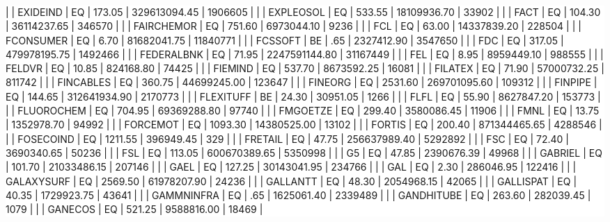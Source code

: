 |  | EXIDEIND | EQ | 173.05 | 329613094.45 | 1906605 |
|  | EXPLEOSOL | EQ | 533.55 | 18109936.70 | 33902 |
|  | FACT | EQ | 104.30 | 36114237.65 | 346570 |
|  | FAIRCHEMOR | EQ | 751.60 | 6973044.10 | 9236 |
|  | FCL | EQ | 63.00 | 14337839.20 | 228504 |
|  | FCONSUMER | EQ | 6.70 | 81682041.75 | 11840771 |
|  | FCSSOFT | BE | .65 | 2327412.90 | 3547650 |
|  | FDC | EQ | 317.05 | 479978195.75 | 1492466 |
|  | FEDERALBNK | EQ | 71.95 | 2247591144.80 | 31167449 |
|  | FEL | EQ | 8.95 | 8959449.10 | 988555 |
|  | FELDVR | EQ | 10.85 | 824168.80 | 74425 |
|  | FIEMIND | EQ | 537.70 | 8673592.25 | 16081 |
|  | FILATEX | EQ | 71.90 | 57000732.25 | 811742 |
|  | FINCABLES | EQ | 360.75 | 44699245.00 | 123647 |
|  | FINEORG | EQ | 2531.60 | 269701095.60 | 109312 |
|  | FINPIPE | EQ | 144.65 | 312641934.90 | 2170773 |
|  | FLEXITUFF | BE | 24.30 | 30951.05 | 1266 |
|  | FLFL | EQ | 55.90 | 8627847.20 | 153773 |
|  | FLUOROCHEM | EQ | 704.95 | 69369288.80 | 97740 |
|  | FMGOETZE | EQ | 299.40 | 3580086.45 | 11906 |
|  | FMNL | EQ | 13.75 | 1352978.70 | 94992 |
|  | FORCEMOT | EQ | 1093.30 | 14380525.00 | 13102 |
|  | FORTIS | EQ | 200.40 | 871344465.65 | 4288546 |
|  | FOSECOIND | EQ | 1211.55 | 396949.45 | 329 |
|  | FRETAIL | EQ | 47.75 | 256637989.40 | 5292892 |
|  | FSC | EQ | 72.40 | 3690340.65 | 50236 |
|  | FSL | EQ | 113.05 | 600670389.65 | 5350998 |
|  | G5 | EQ | 47.85 | 2390676.39 | 49968 |
|  | GABRIEL | EQ | 101.70 | 21033486.15 | 207146 |
|  | GAEL | EQ | 127.25 | 30143041.95 | 234766 |
|  | GAL | EQ | 2.30 | 286046.95 | 122416 |
|  | GALAXYSURF | EQ | 2569.50 | 61978207.90 | 24236 |
|  | GALLANTT | EQ | 48.30 | 2054968.15 | 42065 |
|  | GALLISPAT | EQ | 40.35 | 1729923.75 | 43641 |
|  | GAMMNINFRA | EQ | .65 | 1625061.40 | 2339489 |
|  | GANDHITUBE | EQ | 263.60 | 282039.45 | 1079 |
|  | GANECOS | EQ | 521.25 | 9588816.00 | 18469 |